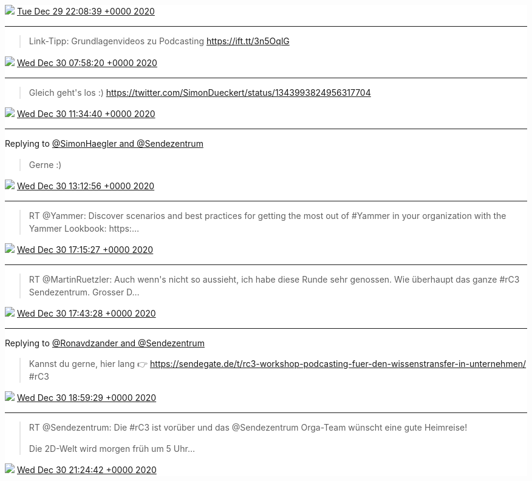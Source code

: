 <img src="media/tweet.ico" width="12" /> [Tue Dec 29 22:08:39 +0000 2020](https://twitter.com/SimonDueckert/status/1344042676015034368)

----

> Link-Tipp: Grundlagenvideos zu Podcasting https://ift.tt/3n5OqlG

<img src="media/tweet.ico" width="12" /> [Wed Dec 30 07:58:20 +0000 2020](https://twitter.com/SimonDueckert/status/1344191072755453953)

----

> Gleich geht's los :) https://twitter.com/SimonDueckert/status/1343993824956317704

<img src="media/tweet.ico" width="12" /> [Wed Dec 30 11:34:40 +0000 2020](https://twitter.com/SimonDueckert/status/1344245516872413185)

----

Replying to [@SimonHaegler and @Sendezentrum](https://twitter.com/SimonHaegler/status/1344269649584795650)

> Gerne :)

<img src="media/tweet.ico" width="12" /> [Wed Dec 30 13:12:56 +0000 2020](https://twitter.com/SimonDueckert/status/1344270245926752262)

----

> RT @Yammer: Discover scenarios and best practices for getting the most out of #Yammer in your organization with the Yammer Lookbook: https:…

<img src="media/tweet.ico" width="12" /> [Wed Dec 30 17:15:27 +0000 2020](https://twitter.com/SimonDueckert/status/1344331275872718850)

----

> RT @MartinRuetzler: Auch wenn's nicht so aussieht, ich habe diese Runde sehr genossen. Wie überhaupt das ganze #rC3 Sendezentrum. Grosser D…

<img src="media/tweet.ico" width="12" /> [Wed Dec 30 17:43:28 +0000 2020](https://twitter.com/SimonDueckert/status/1344338329215631360)

----

Replying to [@Ronavdzander and @Sendezentrum](https://twitter.com/Ronavdzander/status/1344346819854299137)

> Kannst du gerne, hier lang 👉 https://sendegate.de/t/rc3-workshop-podcasting-fuer-den-wissenstransfer-in-unternehmen/ #rC3

<img src="media/tweet.ico" width="12" /> [Wed Dec 30 18:59:29 +0000 2020](https://twitter.com/SimonDueckert/status/1344357456588234752)

----

> RT @Sendezentrum: Die #rC3 ist vorüber und das @Sendezentrum Orga-Team wünscht eine gute Heimreise!
> 
> Die 2D-Welt wird morgen früh um 5 Uhr…

<img src="media/tweet.ico" width="12" /> [Wed Dec 30 21:24:42 +0000 2020](https://twitter.com/SimonDueckert/status/1344394001319915521)
